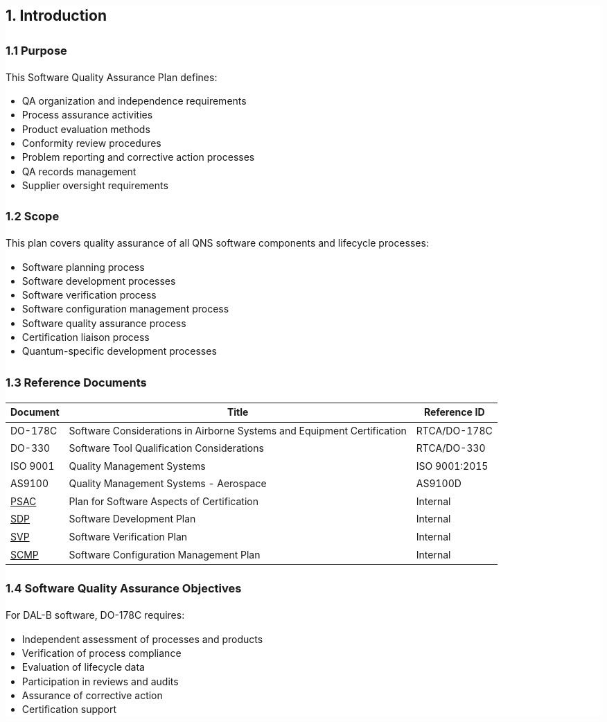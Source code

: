 ## 1. Introduction

### 1.1 Purpose
This Software Quality Assurance Plan defines:
- QA organization and independence requirements
- Process assurance activities
- Product evaluation methods
- Conformity review procedures
- Problem reporting and corrective action processes
- QA records management
- Supplier oversight requirements

### 1.2 Scope
This plan covers quality assurance of all QNS software components and lifecycle processes:
- Software planning process
- Software development processes
- Software verification process
- Software configuration management process
- Software quality assurance process
- Certification liaison process
- Quantum-specific development processes

### 1.3 Reference Documents

| Document | Title | Reference ID |
|----------|-------|--------------|
| DO-178C | Software Considerations in Airborne Systems and Equipment Certification | RTCA/DO-178C |
| DO-330 | Software Tool Qualification Considerations | RTCA/DO-330 |
| ISO 9001 | Quality Management Systems | ISO 9001:2015 |
| AS9100 | Quality Management Systems - Aerospace | AS9100D |
| [PSAC](/A.Q.U.A.-V./PRODUCT_LINES/QUANTUM/QUANTUM_SOFTWARE/DESIGN/QNS_NAVIGATION/DES_REGULATORY/QUA-QNS01-25SVD0001-DES-BOB-REG-TD-QCSAA-910-003-00-01-TPL-DES-232-QSTR-v1.0.0.md) | Plan for Software Aspects of Certification | Internal |
| [SDP](/A.Q.U.A.-V./PRODUCT_LINES/QUANTUM/QUANTUM_SOFTWARE/DESIGN/QNS_NAVIGATION/DES_REGULATORY/QUA-QNS01-25SVD0001-DES-BOB-REG-TD-QCSAA-910-004-00-01-TPL-DES-233-QSTR-v1.0.0.md) | Software Development Plan | Internal |
| [SVP](/A.Q.U.A.-V./PRODUCT_LINES/QUANTUM/QUANTUM_SOFTWARE/DESIGN/QNS_NAVIGATION/DES_REGULATORY/QUA-QNS01-25SVD0001-DES-BOB-REG-TD-QCSAA-910-005-00-01-TPL-DES-234-QSTR-v1.0.0.md) | Software Verification Plan | Internal |
| [SCMP](/A.Q.U.A.-V./PRODUCT_LINES/QUANTUM/QUANTUM_SOFTWARE/DESIGN/QNS_NAVIGATION/DES_REGULATORY/QUA-QNS01-25SVD0001-DES-BOB-REG-TD-QCSAA-910-006-00-01-TPL-DES-235-QSTR-v1.0.0.md) | Software Configuration Management Plan | Internal |

### 1.4 Software Quality Assurance Objectives

For DAL-B software, DO-178C requires:
- Independent assessment of processes and products
- Verification of process compliance
- Evaluation of lifecycle data
- Participation in reviews and audits
- Assurance of corrective action
- Certification support
